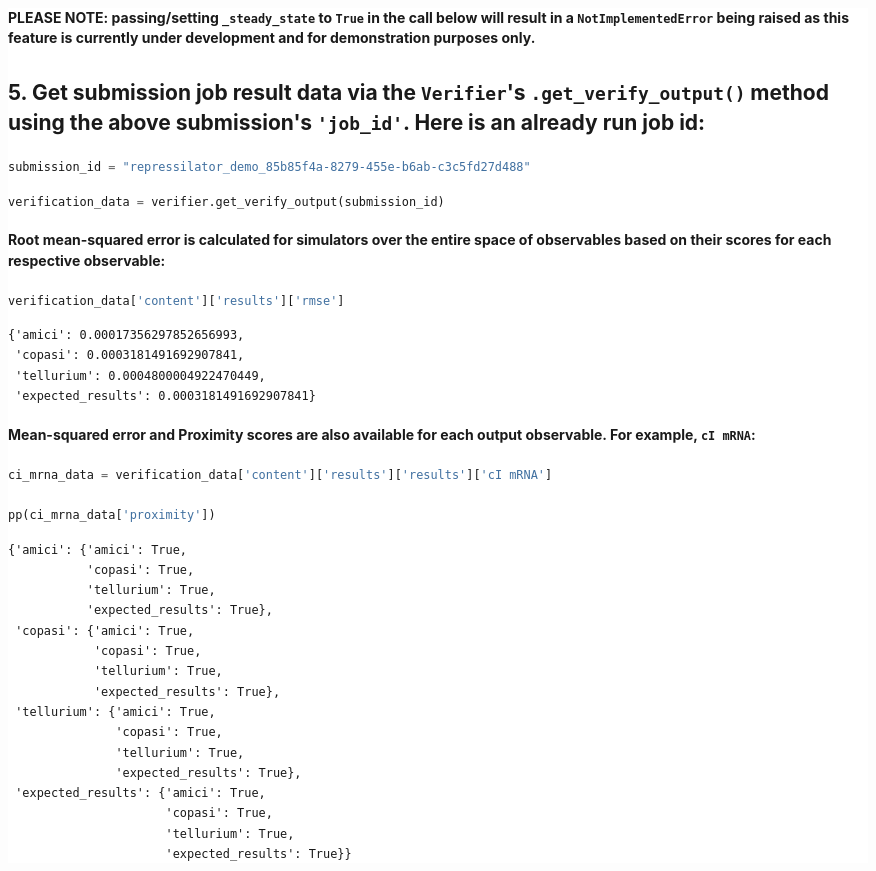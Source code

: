 

**PLEASE NOTE: passing/setting `_steady_state` to `True` in the call below will result in a `NotImplementedError` being raised as this feature is currently under development and for demonstration purposes only.**

## **5. Get submission job result data via the `Verifier`'s `.get_verify_output()` method using the above submission's `'job_id'`. Here is an already run job id:**


```python
submission_id = "repressilator_demo_85b85f4a-8279-455e-b6ab-c3c5fd27d488"
```


```python
verification_data = verifier.get_verify_output(submission_id)
```

#### Root mean-squared error is calculated for simulators over the entire space of observables based on their scores for each respective observable:


```python
verification_data['content']['results']['rmse']
```




    {'amici': 0.00017356297852656993,
     'copasi': 0.0003181491692907841,
     'tellurium': 0.0004800004922470449,
     'expected_results': 0.0003181491692907841}



#### Mean-squared error and Proximity scores are also available for each output observable. For example, `cI mRNA`:


```python
ci_mrna_data = verification_data['content']['results']['results']['cI mRNA']

pp(ci_mrna_data['proximity'])
```

    {'amici': {'amici': True,
               'copasi': True,
               'tellurium': True,
               'expected_results': True},
     'copasi': {'amici': True,
                'copasi': True,
                'tellurium': True,
                'expected_results': True},
     'tellurium': {'amici': True,
                   'copasi': True,
                   'tellurium': True,
                   'expected_results': True},
     'expected_results': {'amici': True,
                          'copasi': True,
                          'tellurium': True,
                          'expected_results': True}}
